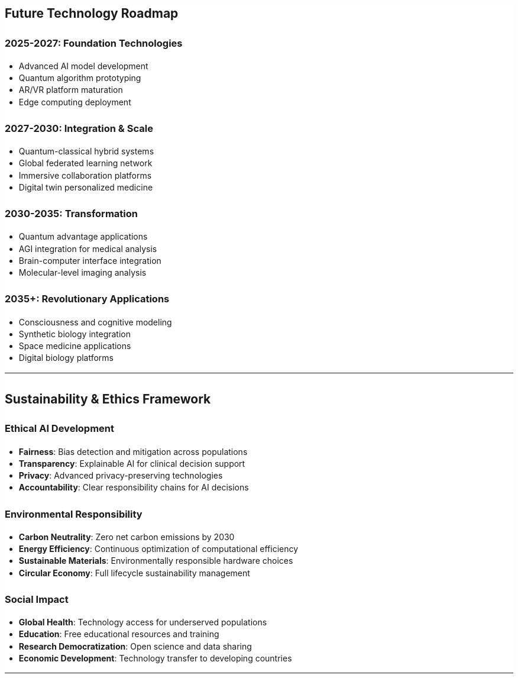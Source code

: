 ## **Future Technology Roadmap**

### **2025-2027: Foundation Technologies**
- Advanced AI model development
- Quantum algorithm prototyping
- AR/VR platform maturation
- Edge computing deployment

### **2027-2030: Integration & Scale**
- Quantum-classical hybrid systems
- Global federated learning network
- Immersive collaboration platforms
- Digital twin personalized medicine

### **2030-2035: Transformation**
- Quantum advantage applications
- AGI integration for medical analysis
- Brain-computer interface integration
- Molecular-level imaging analysis

### **2035+: Revolutionary Applications**
- Consciousness and cognitive modeling
- Synthetic biology integration
- Space medicine applications
- Digital biology platforms

---

## **Sustainability & Ethics Framework**

### **Ethical AI Development**
- **Fairness**: Bias detection and mitigation across populations
- **Transparency**: Explainable AI for clinical decision support
- **Privacy**: Advanced privacy-preserving technologies
- **Accountability**: Clear responsibility chains for AI decisions

### **Environmental Responsibility**
- **Carbon Neutrality**: Zero net carbon emissions by 2030
- **Energy Efficiency**: Continuous optimization of computational efficiency
- **Sustainable Materials**: Environmentally responsible hardware choices
- **Circular Economy**: Full lifecycle sustainability management

### **Social Impact**
- **Global Health**: Technology access for underserved populations
- **Education**: Free educational resources and training
- **Research Democratization**: Open science and data sharing
- **Economic Development**: Technology transfer to developing countries

---